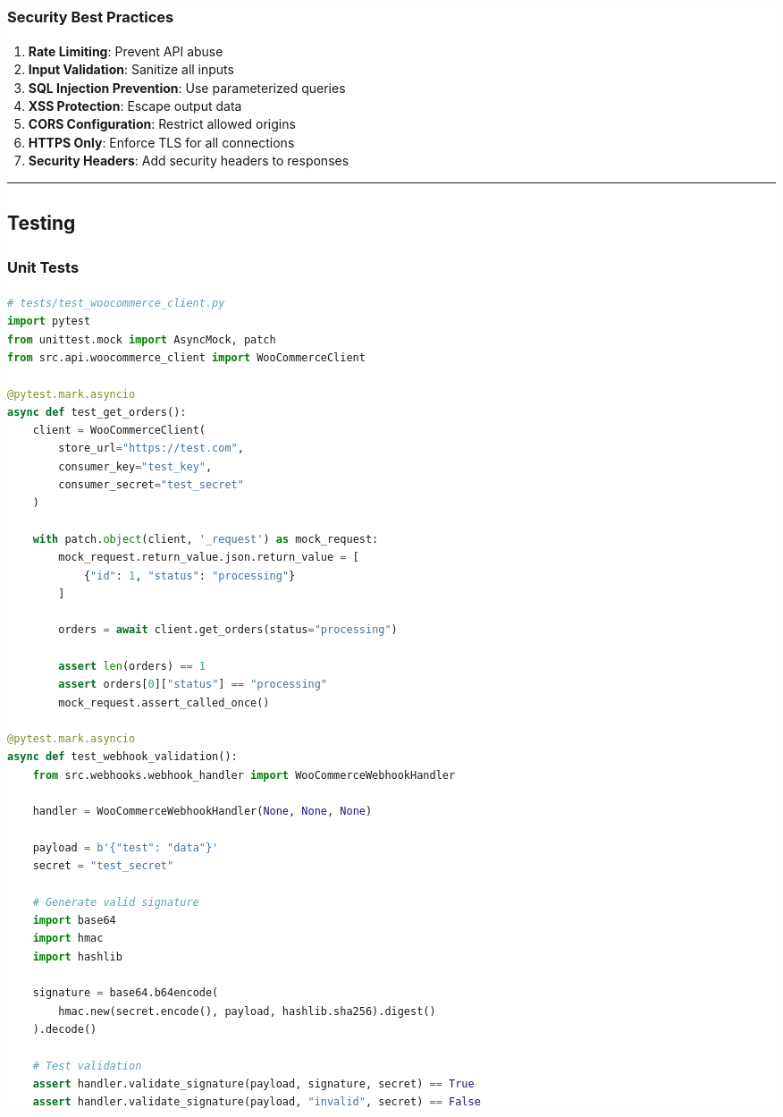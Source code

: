 ### Security Best Practices

1. **Rate Limiting**: Prevent API abuse
2. **Input Validation**: Sanitize all inputs
3. **SQL Injection Prevention**: Use parameterized queries
4. **XSS Protection**: Escape output data
5. **CORS Configuration**: Restrict allowed origins
6. **HTTPS Only**: Enforce TLS for all connections
7. **Security Headers**: Add security headers to responses

---

## Testing

### Unit Tests

```python
# tests/test_woocommerce_client.py
import pytest
from unittest.mock import AsyncMock, patch
from src.api.woocommerce_client import WooCommerceClient

@pytest.mark.asyncio
async def test_get_orders():
    client = WooCommerceClient(
        store_url="https://test.com",
        consumer_key="test_key",
        consumer_secret="test_secret"
    )
    
    with patch.object(client, '_request') as mock_request:
        mock_request.return_value.json.return_value = [
            {"id": 1, "status": "processing"}
        ]
        
        orders = await client.get_orders(status="processing")
        
        assert len(orders) == 1
        assert orders[0]["status"] == "processing"
        mock_request.assert_called_once()

@pytest.mark.asyncio
async def test_webhook_validation():
    from src.webhooks.webhook_handler import WooCommerceWebhookHandler
    
    handler = WooCommerceWebhookHandler(None, None, None)
    
    payload = b'{"test": "data"}'
    secret = "test_secret"
    
    # Generate valid signature
    import base64
    import hmac
    import hashlib
    
    signature = base64.b64encode(
        hmac.new(secret.encode(), payload, hashlib.sha256).digest()
    ).decode()
    
    # Test validation
    assert handler.validate_signature(payload, signature, secret) == True
    assert handler.validate_signature(payload, "invalid", secret) == False
```
